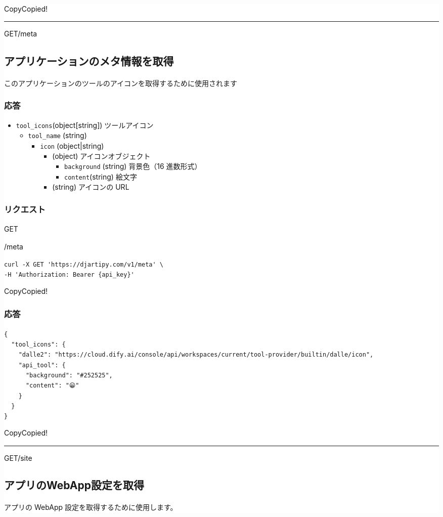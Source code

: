 
CopyCopied!

* * *

GET/meta

## アプリケーションのメタ情報を取得

このアプリケーションのツールのアイコンを取得するために使用されます

### 応答

  * `tool_icons`(object[string]) ツールアイコン 
    * `tool_name` (string) 
      * `icon` (object|string) 
        * (object) アイコンオブジェクト 
          * `background` (string) 背景色（16 進数形式）
          * `content`(string) 絵文字
        * (string) アイコンの URL

### リクエスト

GET

/meta

    
    
    curl -X GET 'https://djartipy.com/v1/meta' \
    -H 'Authorization: Bearer {api_key}'

CopyCopied!

### 応答

    
    
    {
      "tool_icons": {
        "dalle2": "https://cloud.dify.ai/console/api/workspaces/current/tool-provider/builtin/dalle/icon",
        "api_tool": {
          "background": "#252525",
          "content": "😁"
        }
      }
    }
    

CopyCopied!

* * *

GET/site

## アプリのWebApp設定を取得

アプリの WebApp 設定を取得するために使用します。
